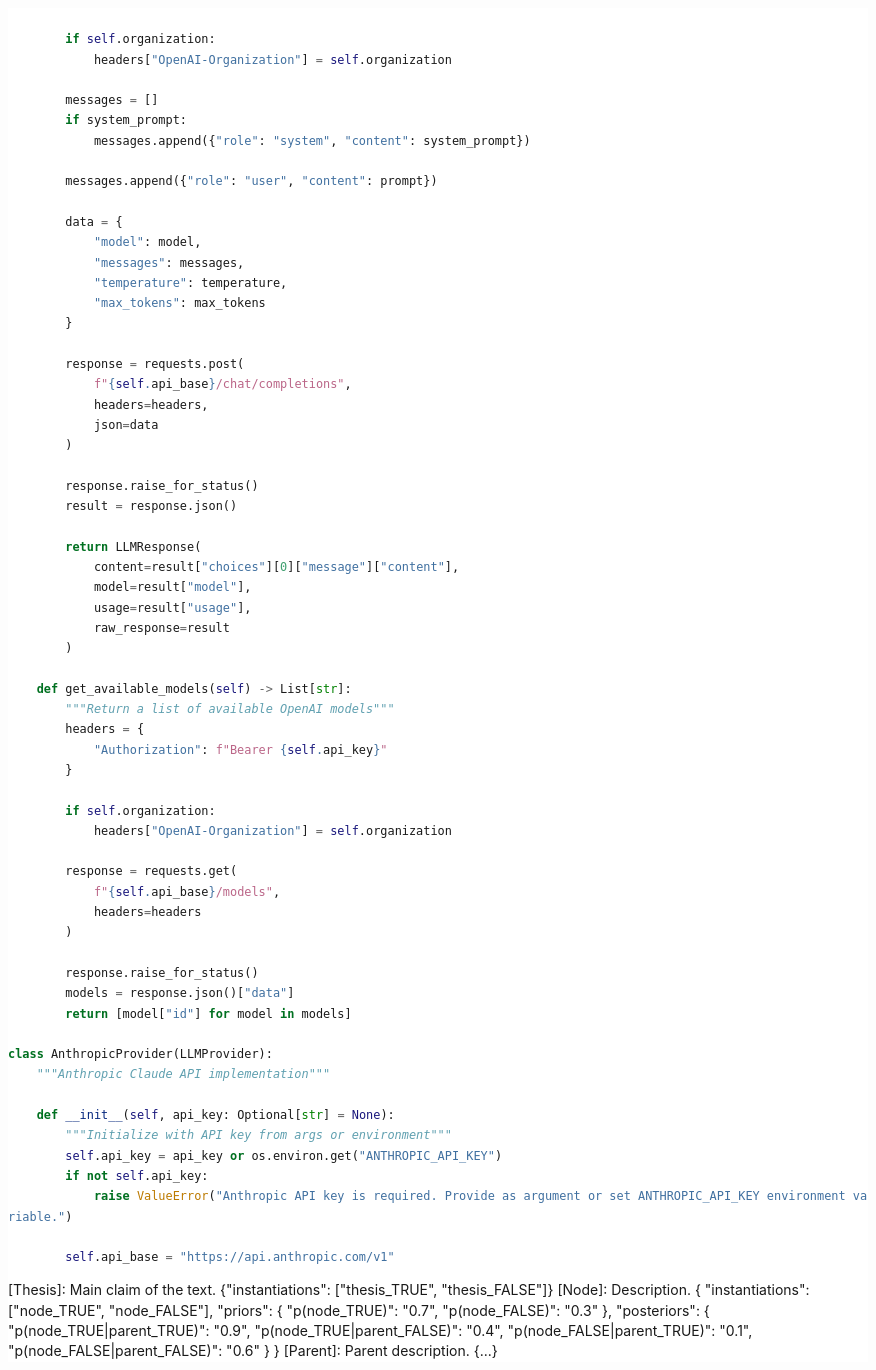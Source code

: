 ```python

        if self.organization:
            headers["OpenAI-Organization"] = self.organization

        messages = []
        if system_prompt:
            messages.append({"role": "system", "content": system_prompt})

        messages.append({"role": "user", "content": prompt})

        data = {
            "model": model,
            "messages": messages,
            "temperature": temperature,
            "max_tokens": max_tokens
        }

        response = requests.post(
            f"{self.api_base}/chat/completions",
            headers=headers,
            json=data
        )

        response.raise_for_status()
        result = response.json()

        return LLMResponse(
            content=result["choices"][0]["message"]["content"],
            model=result["model"],
            usage=result["usage"],
            raw_response=result
        )

    def get_available_models(self) -> List[str]:
        """Return a list of available OpenAI models"""
        headers = {
            "Authorization": f"Bearer {self.api_key}"
        }

        if self.organization:
            headers["OpenAI-Organization"] = self.organization

        response = requests.get(
            f"{self.api_base}/models",
            headers=headers
        )

        response.raise_for_status()
        models = response.json()["data"]
        return [model["id"] for model in models]

class AnthropicProvider(LLMProvider):
    """Anthropic Claude API implementation"""

    def __init__(self, api_key: Optional[str] = None):
        """Initialize with API key from args or environment"""
        self.api_key = api_key or os.environ.get("ANTHROPIC_API_KEY")
        if not self.api_key:
            raise ValueError("Anthropic API key is required. Provide as argument or set ANTHROPIC_API_KEY environment variable.")

        self.api_base = "https://api.anthropic.com/v1"

```

[Thesis]: Main claim of the text. {"instantiations": ["thesis_TRUE", "thesis_FALSE"]}
[Node]: Description. { "instantiations": ["node_TRUE", "node_FALSE"], "priors": { "p(node_TRUE)": "0.7", "p(node_FALSE)": "0.3" }, "posteriors": { "p(node_TRUE|parent_TRUE)": "0.9", "p(node_TRUE|parent_FALSE)": "0.4", "p(node_FALSE|parent_TRUE)": "0.1", "p(node_FALSE|parent_FALSE)": "0.6" } }
 [Parent]: Parent description. {...}